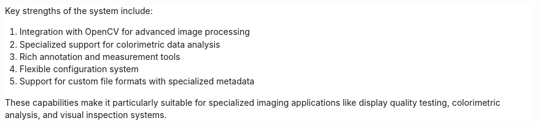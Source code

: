 Key strengths of the system include:

1. Integration with OpenCV for advanced image processing
2. Specialized support for colorimetric data analysis
3. Rich annotation and measurement tools
4. Flexible configuration system
5. Support for custom file formats with specialized metadata

These capabilities make it particularly suitable for specialized imaging applications like display quality testing, colorimetric analysis, and visual inspection systems.
